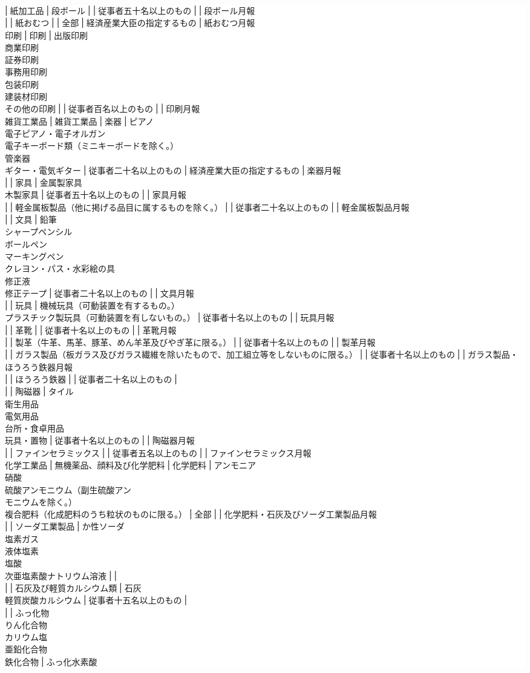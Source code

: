 | 紙加工品 | 段ボール |  | 従事者五十名以上のもの |  | 段ボール月報  
|  | 紙おむつ |  | 全部 | 経済産業大臣の指定するもの | 紙おむつ月報  
印刷 | 印刷 |  出版印刷  
商業印刷  
証券印刷  
事務用印刷  
包装印刷  
建装材印刷  
その他の印刷 |  | 従事者百名以上のもの |  | 印刷月報  
雑貨工業品 | 雑貨工業品 | 楽器 |  ピアノ  
電子ピアノ・電子オルガン  
電子キーボード類（ミニキーボードを除く。）  
管楽器  
ギター・電気ギター | 従事者二十名以上のもの | 経済産業大臣の指定するもの | 楽器月報  
|  | 家具 |  金属製家具  
木製家具 | 従事者五十名以上のもの |  | 家具月報  
|  | 軽金属板製品（他に掲げる品目に属するものを除く。） |  | 従事者二十名以上のもの |  | 軽金属板製品月報  
|  | 文具 |  鉛筆  
シャープペンシル  
ボールペン  
マーキングペン  
クレヨン・パス・水彩絵の具  
修正液  
修正テープ | 従事者二十名以上のもの |  | 文具月報  
|  | 玩具 |  機械玩具（可動装置を有するもの。）  
プラスチック製玩具（可動装置を有しないもの。） | 従事者十名以上のもの |  | 玩具月報  
|  | 革靴 |  | 従事者十名以上のもの |  | 革靴月報  
|  | 製革（牛革、馬革、豚革、めん羊革及びやぎ革に限る。） |  | 従事者十名以上のもの |  | 製革月報  
|  | ガラス製品（板ガラス及びガラス繊維を除いたもので、加工組立等をしないものに限る。） |  | 従事者十名以上のもの |  | ガラス製品・ほうろう鉄器月報  
|  | ほうろう鉄器 |  | 従事者二十名以上のもの |   
|  | 陶磁器 |  タイル  
衛生用品  
電気用品  
台所・食卓用品  
玩具・置物 | 従事者十名以上のもの |  | 陶磁器月報  
|  | ファインセラミックス |  | 従事者五名以上のもの |  | ファインセラミックス月報  
化学工業品 | 無機薬品、顔料及び化学肥料 | 化学肥料 |  アンモニア  
硝酸  
硫酸アンモニウム（副生硫酸アン  
モニウムを除く。）  
複合肥料（化成肥料のうち粒状のものに限る。） | 全部 |  | 化学肥料・石灰及びソーダ工業製品月報  
|  | ソーダ工業製品 |  か性ソーダ  
塩素ガス  
液体塩素  
塩酸  
次亜塩素酸ナトリウム溶液 |  |   
|  | 石灰及び軽質カルシウム類 |  石灰  
軽質炭酸カルシウム | 従事者十五名以上のもの |   
|  |  ふっ化物  
りん化合物  
カリウム塩  
亜鉛化合物  
鉄化合物 |  ふっ化水素酸  